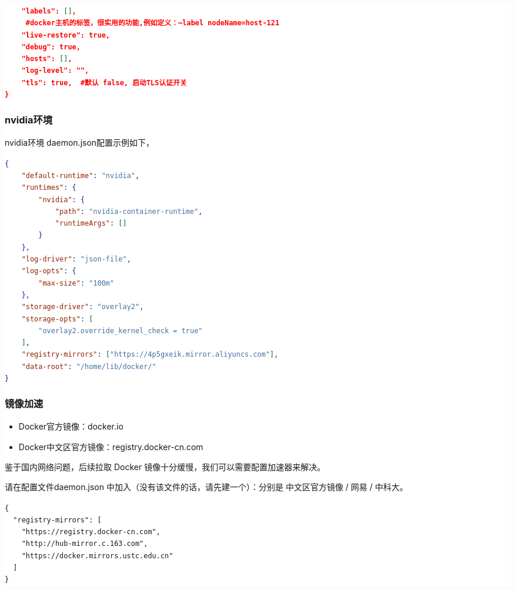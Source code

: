 ```json
    "labels": [],
     #docker主机的标签，很实用的功能,例如定义：–label nodeName=host-121
    "live-restore": true,
    "debug": true,
    "hosts": [],
    "log-level": "",
    "tls": true,  #默认 false, 启动TLS认证开关
}
```

### nvidia环境

nvidia环境 daemon.json配置示例如下，

```json
{
    "default-runtime": "nvidia",
    "runtimes": {
        "nvidia": {
            "path": "nvidia-container-runtime",
            "runtimeArgs": []
        }
    },
    "log-driver": "json-file",
    "log-opts": {
        "max-size": "100m"
    },
    "storage-driver": "overlay2",
    "storage-opts": [
        "overlay2.override_kernel_check = true"
    ],
    "registry-mirrors": ["https://4p5gxeik.mirror.aliyuncs.com"],
    "data-root": "/home/lib/docker/"
}
```

### 镜像加速

* Docker官方镜像：docker.io

* Docker中文区官方镜像：registry.docker-cn.com

鉴于国内网络问题，后续拉取 Docker 镜像十分缓慢，我们可以需要配置加速器来解决。

请在配置文件daemon.json 中加入（没有该文件的话，请先建一个）：分别是 中文区官方镜像 / 网易 / 中科大。

```shell
{
  "registry-mirrors": [
    "https://registry.docker-cn.com",
    "http://hub-mirror.c.163.com",
    "https://docker.mirrors.ustc.edu.cn"
  ]
}
```
